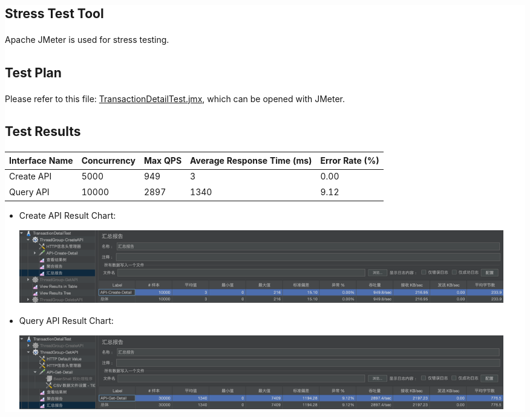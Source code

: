 ## Stress Test Tool

Apache JMeter is used for stress testing.

## Test Plan        

Please refer to this file: [TransactionDetailTest.jmx](./docs/pressure-test/TransactionDetailTest.jmx), which can be opened with JMeter.

## Test Results

| Interface Name | Concurrency | Max QPS   | Average Response Time (ms) | Error Rate (%) |
| -------------- | ----------- | --------- | -------------------------- | -------------- |
| Create API     | 5000        | 949       | 3                          | 0.00           |
| Query API      | 10000       | 2897      | 1340                       | 9.12           |

- Create API Result Chart:

  <img src="./docs/img/create-api-summary.png" alt="Create-Summary" width="800px" />

- Query API Result Chart:

  <img src="./docs/img/get-api-summary.png" alt="Get-Summary" width="800px" />
